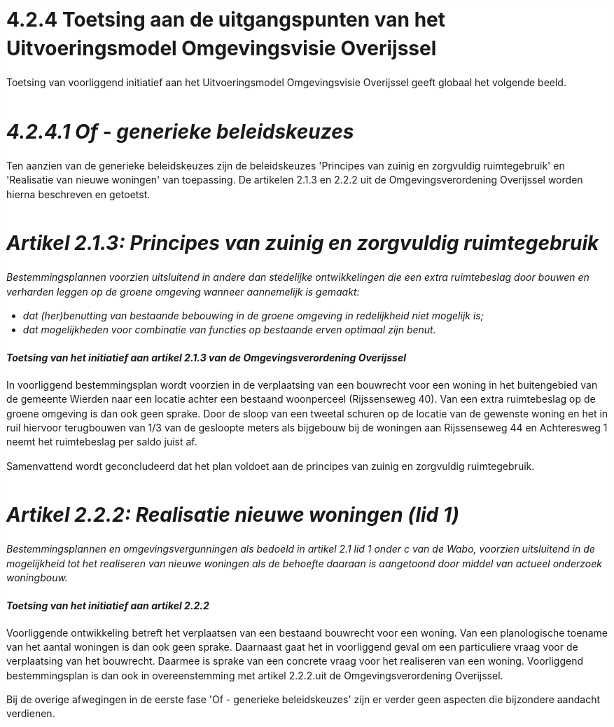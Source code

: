 # **4.2.4 Toetsing aan de uitgangspunten van het Uitvoeringsmodel Omgevingsvisie Overijssel**

Toetsing van voorliggend initiatief aan het Uitvoeringsmodel Omgevingsvisie Overijssel geeft globaal het volgende beeld.

# *4.2.4.1 Of - generieke beleidskeuzes*

Ten aanzien van de generieke beleidskeuzes zijn de beleidskeuzes 'Principes van zuinig en zorgvuldig ruimtegebruik' en 'Realisatie van nieuwe woningen' van toepassing. De artikelen 2.1.3 en 2.2.2 uit de Omgevingsverordening Overijssel worden hierna beschreven en getoetst.

# *Artikel 2.1.3: Principes van zuinig en zorgvuldig ruimtegebruik*

*Bestemmingsplannen voorzien uitsluitend in andere dan stedelijke ontwikkelingen die een extra ruimtebeslag door bouwen en verharden leggen op de groene omgeving wanneer aannemelijk is gemaakt:* 

- *dat (her)benutting van bestaande bebouwing in de groene omgeving in redelijkheid niet mogelijk is;*
- *dat mogelijkheden voor combinatie van functies op bestaande erven optimaal zijn benut.*

#### *Toetsing van het initiatief aan artikel 2.1.3 van de Omgevingsverordening Overijssel*

In voorliggend bestemmingsplan wordt voorzien in de verplaatsing van een bouwrecht voor een woning in het buitengebied van de gemeente Wierden naar een locatie achter een bestaand woonperceel (Rijssenseweg 40). Van een extra ruimtebeslag op de groene omgeving is dan ook geen sprake. Door de sloop van een tweetal schuren op de locatie van de gewenste woning en het in ruil hiervoor terugbouwen van 1/3 van de gesloopte meters als bijgebouw bij de woningen aan Rijssenseweg 44 en Achteresweg 1 neemt het ruimtebeslag per saldo juist af.

Samenvattend wordt geconcludeerd dat het plan voldoet aan de principes van zuinig en zorgvuldig ruimtegebruik.

# *Artikel 2.2.2: Realisatie nieuwe woningen (lid 1)*

*Bestemmingsplannen en omgevingsvergunningen als bedoeld in artikel 2.1 lid 1 onder c van de Wabo, voorzien uitsluitend in de mogelijkheid tot het realiseren van nieuwe woningen als de behoefte daaraan is aangetoond door middel van actueel onderzoek woningbouw.*

#### *Toetsing van het initiatief aan artikel 2.2.2*

Voorliggende ontwikkeling betreft het verplaatsen van een bestaand bouwrecht voor een woning. Van een planologische toename van het aantal woningen is dan ook geen sprake. Daarnaast gaat het in voorliggend geval om een particuliere vraag voor de verplaatsing van het bouwrecht. Daarmee is sprake van een concrete vraag voor het realiseren van een woning. Voorliggend bestemmingsplan is dan ook in overeenstemming met artikel 2.2.2.uit de Omgevingsverordening Overijssel.

Bij de overige afwegingen in de eerste fase 'Of - generieke beleidskeuzes' zijn er verder geen aspecten die bijzondere aandacht verdienen.
